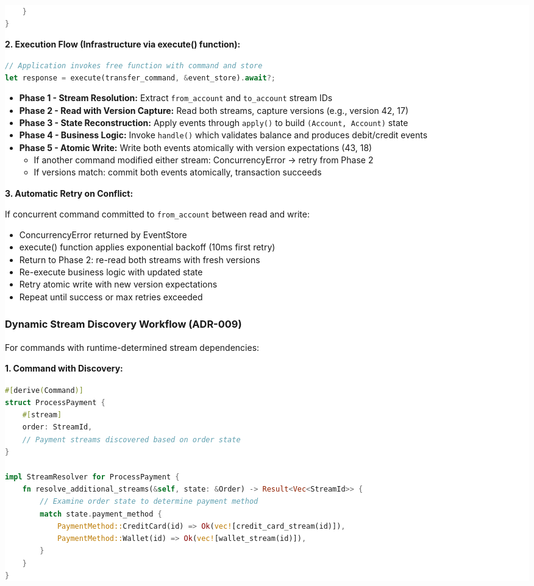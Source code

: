 ```rust
    }
}
```

**2. Execution Flow (Infrastructure via execute() function):**

```rust
// Application invokes free function with command and store
let response = execute(transfer_command, &event_store).await?;
```

- **Phase 1 - Stream Resolution:** Extract `from_account` and `to_account` stream IDs
- **Phase 2 - Read with Version Capture:** Read both streams, capture versions (e.g., version 42, 17)
- **Phase 3 - State Reconstruction:** Apply events through `apply()` to build `(Account, Account)` state
- **Phase 4 - Business Logic:** Invoke `handle()` which validates balance and produces debit/credit events
- **Phase 5 - Atomic Write:** Write both events atomically with version expectations (43, 18)
  - If another command modified either stream: ConcurrencyError → retry from Phase 2
  - If versions match: commit both events atomically, transaction succeeds

**3. Automatic Retry on Conflict:**

If concurrent command committed to `from_account` between read and write:

- ConcurrencyError returned by EventStore
- execute() function applies exponential backoff (10ms first retry)
- Return to Phase 2: re-read both streams with fresh versions
- Re-execute business logic with updated state
- Retry atomic write with new version expectations
- Repeat until success or max retries exceeded

### Dynamic Stream Discovery Workflow (ADR-009)

For commands with runtime-determined stream dependencies:

**1. Command with Discovery:**

```rust
#[derive(Command)]
struct ProcessPayment {
    #[stream]
    order: StreamId,
    // Payment streams discovered based on order state
}

impl StreamResolver for ProcessPayment {
    fn resolve_additional_streams(&self, state: &Order) -> Result<Vec<StreamId>> {
        // Examine order state to determine payment method
        match state.payment_method {
            PaymentMethod::CreditCard(id) => Ok(vec![credit_card_stream(id)]),
            PaymentMethod::Wallet(id) => Ok(vec![wallet_stream(id)]),
        }
    }
}
```

